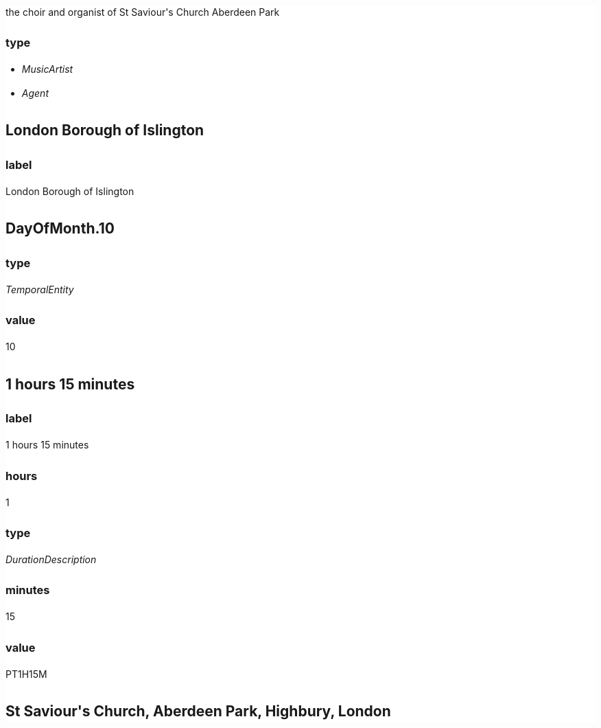 the choir and organist of St Saviour's Church Aberdeen Park

### type

 - *MusicArtist*

 - *Agent*

## London Borough of Islington

### label


London Borough of Islington

## DayOfMonth.10

### type


*TemporalEntity*

### value


10

## 1 hours 15 minutes

### label


1 hours 15 minutes

### hours


1

### type


*DurationDescription*

### minutes


15

### value


PT1H15M

## St Saviour's Church, Aberdeen Park, Highbury, London
